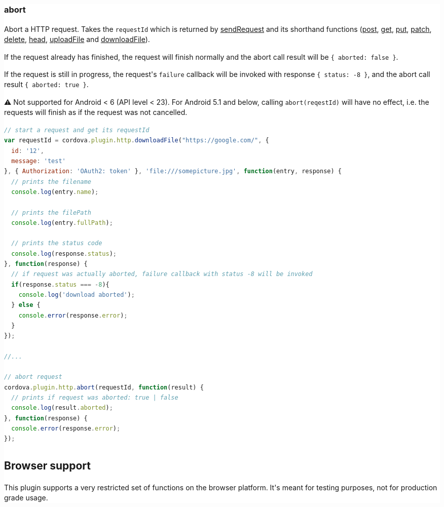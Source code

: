 ### abort<a name="abort"></a>
Abort a HTTP request.  Takes the `requestId` which is returned by [sendRequest](#sendRequest) and its shorthand functions ([post](#post), [get](#get), [put](#put), [patch](#patch), [delete](#delete), [head](#head), [uploadFile](#uploadFile) and [downloadFile](#downloadFile)).

If the request already has finished, the request will finish normally and the abort call result will be `{ aborted: false }`.

If the request is still in progress, the request's `failure` callback will be invoked with response `{ status: -8 }`, and the abort call result `{ aborted: true }`.

:warning: Not supported for Android < 6 (API level < 23). For Android 5.1 and below, calling `abort(reqestId)` will have no effect, i.e. the requests will finish as if the request was not cancelled.

```js
// start a request and get its requestId
var requestId = cordova.plugin.http.downloadFile("https://google.com/", {
  id: '12',
  message: 'test'
}, { Authorization: 'OAuth2: token' }, 'file:///somepicture.jpg', function(entry, response) {
  // prints the filename
  console.log(entry.name);

  // prints the filePath
  console.log(entry.fullPath);

  // prints the status code
  console.log(response.status);
}, function(response) {
  // if request was actually aborted, failure callback with status -8 will be invoked
  if(response.status === -8){
    console.log('download aborted');
  } else {
    console.error(response.error);
  }
});

//...

// abort request
cordova.plugin.http.abort(requestId, function(result) {
  // prints if request was aborted: true | false
  console.log(result.aborted);
}, function(response) {
  console.error(response.error);
});
```

## Browser support<a name="browserSupport"></a>

This plugin supports a very restricted set of functions on the browser platform.
It's meant for testing purposes, not for production grade usage.
